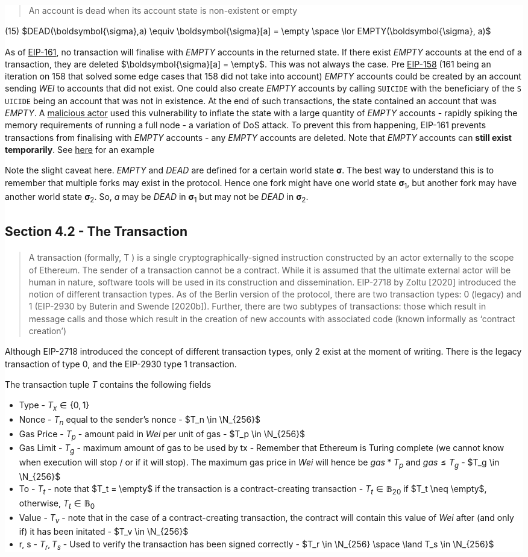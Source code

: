 > An account is dead when its account state is non-existent or empty
> 

(15)  $DEAD(\boldsymbol{\sigma},a) \equiv \boldsymbol{\sigma}[a] = \empty \space \lor EMPTY(\boldsymbol{\sigma}, a)$

As of [EIP-161](https://eips.ethereum.org/EIPS/eip-161), no transaction will finalise with $EMPTY$ accounts in the returned state. If there exist $EMPTY$ accounts at the end of a transaction, they are deleted $\boldsymbol{\sigma}[a] = \empty$. This was not always the case. Pre [EIP-158](https://eips.ethereum.org/EIPS/eip-158) (161 being an iteration on 158 that solved some edge cases that 158 did not take into account) $EMPTY$ accounts could be created by an account sending $WEI$ to accounts that did not exist. One could also create $EMPTY$ accounts by calling `SUICIDE` with the beneficiary of the `SUICIDE` being an account that was not in existence. At the end of such transactions, the state contained an account that was $EMPTY$. A [malicious actor](https://blog.ethereum.org/2016/11/25/security-alert-11242016-consensus-bug-geth-v1-4-19-v1-5-2) used this vulnerability to inflate the state with a large quantity of $EMPTY$ accounts - rapidly spiking the memory requirements of running a full node - a variation of DoS attack. To prevent this from happening, EIP-161 prevents transactions from finalising with $EMPTY$  accounts - any $EMPTY$ accounts are deleted.  Note that $EMPTY$ accounts can **still exist temporarily**. See [here](https://www.notion.so/The-annotated-Ethereum-yellow-paper-af227a53325c478da74086edb4fc75bb) for an example

Note the slight caveat here. $EMPTY$ and $DEAD$ are defined for a certain world state $\boldsymbol{\sigma}$. The best way to understand this is to remember that multiple forks may exist in the protocol. Hence one fork might have one world state $\boldsymbol{\sigma}_1$, but another fork may have another world state $\boldsymbol{\sigma}_2$. So, $a$ may be $DEAD$ in $\boldsymbol{\sigma}_1$ but may not be $DEAD$ in $\boldsymbol{\sigma}_2$. 

## Section 4.2 - The Transaction

> A transaction (formally, T ) is a single cryptographically-signed instruction constructed by an actor externally to the scope of Ethereum. The sender of a transaction cannot be a contract. While it is assumed that the ultimate external actor will be human in nature, software tools will be used in its construction and dissemination. EIP-2718 by Zoltu [2020] introduced the notion of different transaction types. As of the Berlin version of the protocol, there are two transaction types: 0 (legacy) and 1 (EIP-2930 by Buterin and Swende [2020b]). Further, there are two subtypes of transactions: those which result in message calls and those which result in the creation of new accounts with associated code (known informally as ‘contract creation’)
> 

Although EIP-2718 introduced the concept of different transaction types, only 2 exist at the moment of writing. There is the legacy transaction of type 0, and the EIP-2930 type 1 transaction. 

The transaction tuple $T$ contains the following fields

- Type - $T_x \in \{0, 1\}$
- Nonce - $T_n$ equal to the sender’s nonce - $T_n \in \N_{256}$
- Gas Price - $T_p$ - amount paid in $Wei$ per unit of gas - $T_p \in \N_{256}$
- Gas Limit - $T_g$ - maximum amount of gas to be used by tx - Remember that Ethereum is Turing complete (we cannot know when execution will stop / or if it will stop). The maximum gas price in $Wei$ will hence be $gas * T_p$ and $gas \leq T_g$ - $T_g \in \N_{256}$
- To - $T_t$ - note that $T_t = \empty$ if the transaction is a contract-creating transaction - $T_t \in \mathbb{B}_{20}$  if $T_t \neq \empty$, otherwise, $T_t \in \mathbb{B}_0$
- Value - $T_v$ - note that in the case of a contract-creating transaction, the contract will contain this value of $Wei$ after (and only if) it has been initated - $T_v \in \N_{256}$
- r, s - $T_r , T_s$ - Used to verify the transaction has been signed correctly -  $T_r \in \N_{256} \space \land T_s \in \N_{256}$
